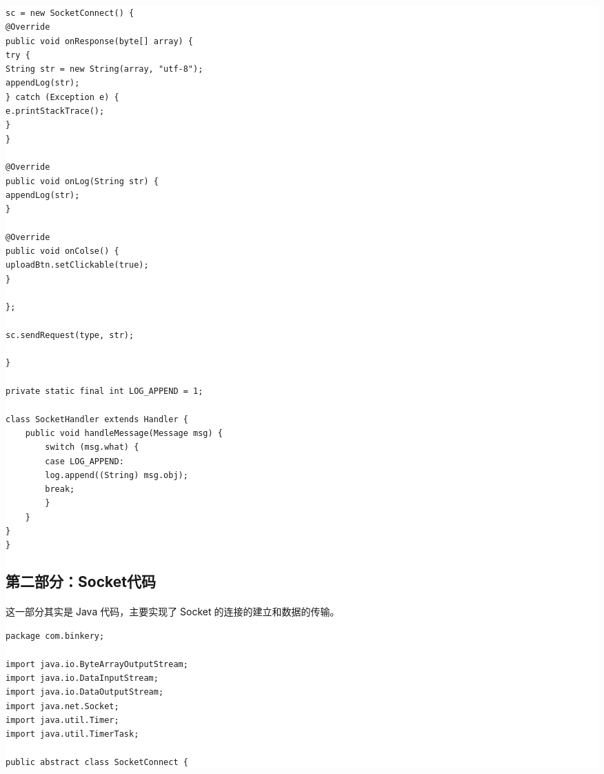     sc = new SocketConnect() {
    @Override
    public void onResponse(byte[] array) {
    try {
    String str = new String(array, "utf-8");
    appendLog(str);
    } catch (Exception e) {
    e.printStackTrace();
    }
    }

    @Override
    public void onLog(String str) {
    appendLog(str);
    }

    @Override
    public void onColse() {
    uploadBtn.setClickable(true);
    }

    };
    
    sc.sendRequest(type, str);
    
    }

    private static final int LOG_APPEND = 1;

    class SocketHandler extends Handler {
        public void handleMessage(Message msg) {
            switch (msg.what) {
            case LOG_APPEND:
            log.append((String) msg.obj);
            break;
            }
        }
    }
    }

## 第二部分：Socket代码


这一部分其实是 Java 代码，主要实现了 Socket 的连接的建立和数据的传输。

    package com.binkery;
    
    import java.io.ByteArrayOutputStream;
    import java.io.DataInputStream;
    import java.io.DataOutputStream;
    import java.net.Socket;
    import java.util.Timer;
    import java.util.TimerTask;
    
    public abstract class SocketConnect {
    